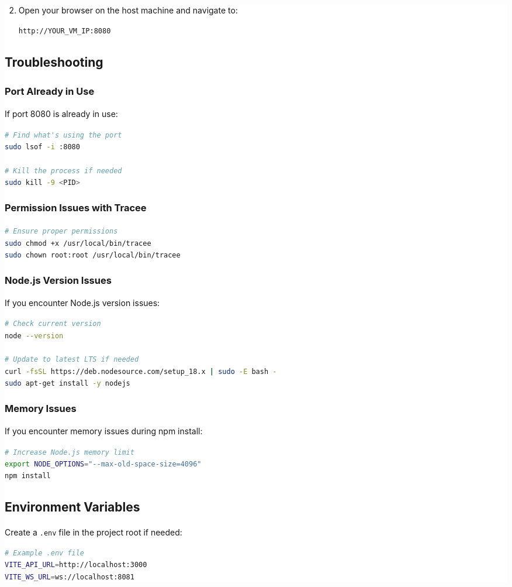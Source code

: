 2. Open your browser on the host machine and navigate to:
   ```
   http://YOUR_VM_IP:8080
   ```

## Troubleshooting

### Port Already in Use

If port 8080 is already in use:

```bash
# Find what's using the port
sudo lsof -i :8080

# Kill the process if needed
sudo kill -9 <PID>
```

### Permission Issues with Tracee

```bash
# Ensure proper permissions
sudo chmod +x /usr/local/bin/tracee
sudo chown root:root /usr/local/bin/tracee
```

### Node.js Version Issues

If you encounter Node.js version issues:

```bash
# Check current version
node --version

# Update to latest LTS if needed
curl -fsSL https://deb.nodesource.com/setup_18.x | sudo -E bash -
sudo apt-get install -y nodejs
```

### Memory Issues

If you encounter memory issues during npm install:

```bash
# Increase Node.js memory limit
export NODE_OPTIONS="--max-old-space-size=4096"
npm install
```

## Environment Variables

Create a `.env` file in the project root if needed:

```bash
# Example .env file
VITE_API_URL=http://localhost:3000
VITE_WS_URL=ws://localhost:8081
```
